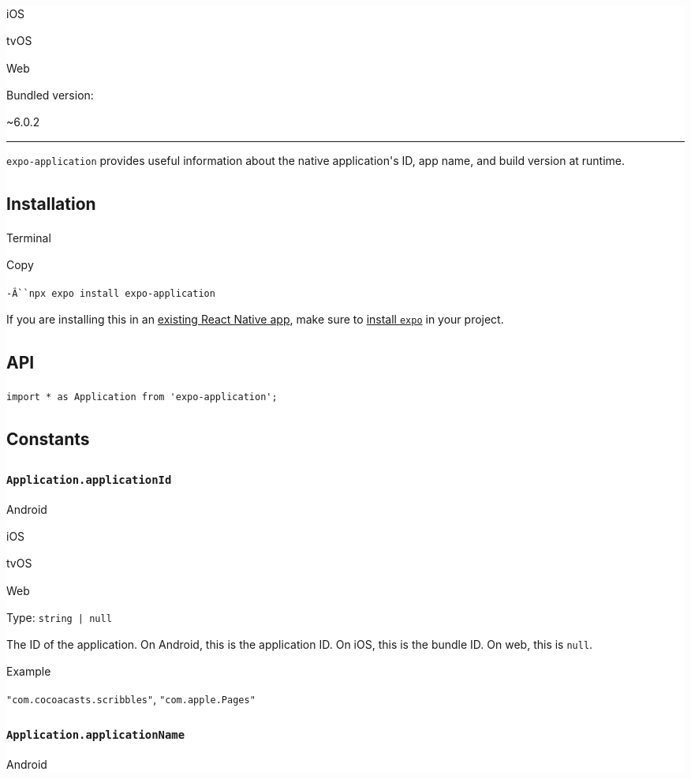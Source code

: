 iOS

tvOS

Web

Bundled version:

~6.0.2

---

`expo-application` provides useful information about the native application's ID, app name, and build version at runtime.

Installation
------------

Terminal

Copy

`-Â``npx expo install expo-application`

If you are installing this in an [existing React Native app](/bare/overview), make sure to [install `expo`](/bare/installing-expo-modules) in your project.

API
---

```
import * as Application from 'expo-application';

```

Constants
---------

### `Application.applicationId`

Android

iOS

tvOS

Web

Type: `string | null`

The ID of the application. On Android, this is the application ID. On iOS, this is the bundle ID.
On web, this is `null`.

Example

`"com.cocoacasts.scribbles"`, `"com.apple.Pages"`

### `Application.applicationName`

Android
